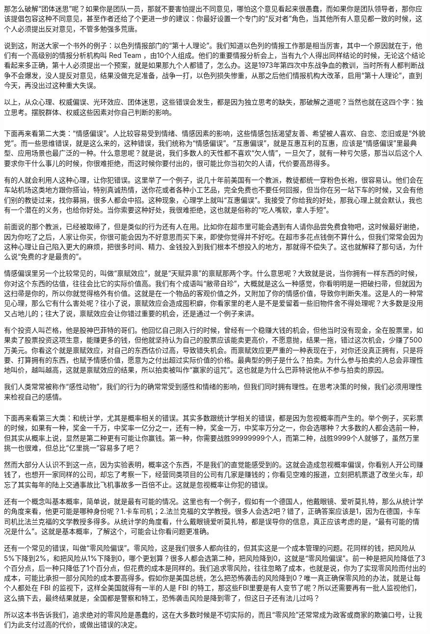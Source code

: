 那怎么破解“团体迷思”呢？如果你是团队一员，那就不要害怕提出不同意见，哪怕这个意见看起来很愚蠢，而如果你是团队领导者，那你应该提倡包容这种不同意见，甚至作者还给了个更进一步的建议：你最好设置一个专门的“反对者”角色，当其他所有人意见都一致的时候，这个人必须提出反对意见，不管多勉强多荒唐。

说到这，附送大家一个书外的例子：以色列情报部门的“第十人理论”。我们知道以色列的情报工作那是相当厉害，其中一个原因就在于，他们有一个高级别的情报分析机构叫 Red Team ，由10个人组成。他们的重要情报分析会上，当有九个人得出同样结论的时候，无论这个结论看起来多正确，第十人必须提出一个预案，就是如果那九个人都错了，怎么办。这是1973年第四次中东战争血的教训，当时所有人都判断战争不会爆发，没人提反对意见，结果没做充足准备，战争一打，以色列损失惨重，从那之后他们情报机构大改革，启用“第十人理论”，直到今天，再没出过这种重大失误。

以上，从众心理、权威偏误、光环效应、团体迷思，这些错误会发生，都是因为独立思考的缺失，那破解之道呢？当然也就在这四个字：独立思考。摆脱群体、权威这些因素对你自己判断的影响。

###  



下面再来看第二大类：“情感偏误”。人比较容易受到情绪、情感因素的影响，这些情感包括渴望友善、希望被人喜欢、自恋、恋旧或是“外貌党”。而一些思维错误，就是这么来的，这种错误，我们统称为“情感偏误”。“互惠偏误”，就是互惠互利的互惠，应该是“情感偏误”里最典型、应用场景也最广泛的一种。什么意思呢？就是说，我们多数人的天性都不喜欢“欠人情”，一旦欠了，就有一种亏欠感，那当以后这个人要求你干什么事儿的时候，你很难拒绝，而这时候你要付出的，很可能比你当初欠的人请，代价要高昂得多。

有的人就会利用人这种心理，让你犯错误。这里举了一个例子，说几十年前美国有一个教派，教徒都统一穿粉色长袍，很容易认。他们会在车站机场这类地方跟你搭讪，特别真诚热情，送你花或者各种小工艺品，完全免费也不要任何回报，但当你在另一站下车的时候，又会有他们别的教徒过来，找你募捐，很多人都会中招。这种现象，心理学上就叫“互惠偏误”。我接受了你给我的好处，那我心理上就会默认，我也有一个潜在的义务，也给你好处。当你索要这种好处，我很难拒绝，这也就是俗称的“吃人嘴软，拿人手短”。

前面说的那个教派，已经被取缔了，但是类似的行为还有人在用。比如你在超市里可能会遇到有人请你品尝免费食物吧，这时候最好谢绝，因为你吃了之后，人家让你买，你很可能会因为不好意思而买下来，即使你觉得并不好吃。在超市多花点钱倒不算什么，但我们常常会因为这种心理让自己陷入更大的麻烦，把很多时间、精力、金钱投入到我们根本不想投入的地方，那就得不偿失了。这也就解释了那句话，为什么说“免费的才是最贵的”。

情感偏误里另一个比较常见的，叫做“禀赋效应”，就是“天赋异禀”的禀赋那两个字。什么意思呢？大致就是说，当你拥有一样东西的时候，你对这个东西的估值，往往会比它的实际价值高。我们有个成语叫“敝帚自珍”，大概就是这么一种感觉，你看明明是一把破扫帚，但就因为这扫帚是你的，所以你就觉得格外有价值。这就是在一个物品的客观价值之外，又附加了你的情感价值，导致你判断失准。这是人的一种常见心理，那么它有什么害处呢？往小了说，禀赋效应会造成囤积癖，你看家里的老人是不是爱留着一些旧物件舍不得处理呢？大多数是没用又占地儿的；往大了说，禀赋效应会让你错过重要的机会，还是通过一个例子来讲。

有个投资人叫芒格，他是股神巴菲特的哥们。他回忆自己刚入行的时候，曾经有一个稳赚大钱的机会，但他当时没有现金，全在股票里，如果卖了股票投资这项生意，能赚更多的钱，但他就坚持认为自己的股票应该能卖更高价，不愿意抛，结果一拖，错过这次机会，少赚了500万美元。你看这个就是禀赋效应，对自己的东西估价过高，导致错失机会。而禀赋效应更严重的一种表现在于，对你还没真正拥有，只是将要、打算拥有的东西，也赋予情感价值，愿意为之付出超过实际价值的价格。最典型的例子是什么？拍卖。为什么参与拍卖的人总会非理性地叫价，越叫越高，这就是禀赋效应的结果，所以拍卖被叫作“赢家的诅咒”。这也就是为什么巴菲特说他从不参与拍卖的原因。

我们人类常常被称作“感性动物”，我们的行为的确常常受到感性和情绪的影响，但我们同时拥有理性。在思考决策的时候，我们必须用理性来检视自己的感情。

###  



下面再来看第三大类：和统计学，尤其是概率相关的错误。其实多数跟统计学相关的错误，都是因为忽视概率而产生的。举个例子，买彩票的时候，如果有一种，奖金一千万，中奖率一亿分之一，还有一种，奖金一万，中奖率万分之一，你会选哪种？大多数的人都会选前一种，但其实从概率上说，显然是第二种更有可能让你赢钱。第一种，你需要战胜99999999个人，而第二种，战胜9999个人就够了，虽然万里挑一也很难，但总比“亿里挑一”容易多了吧？

然而大部分人认识不到这一点，因为实验表明，概率这个东西，不是我们的直觉能感受到的。这就会造成忽视概率偏误，你看别人开公司赚钱了，也想开一家同样的公司，却忘了考察一下，经营同类项目的公司有几家是赚钱的；你看见空难的报道，立刻把机票退了改坐火车，却忘了其实每年的陆上交通事故比飞机事故多一百倍不止。这就是忽视概率让你犯的错误。

还有一个概念叫基本概率，简单说，就是最有可能的情况。这里也有一个例子，假如有一个德国人，他戴眼镜、爱听莫扎特，那么从统计学的角度来看，他更可能是哪种身份呢？1.卡车司机；2.法兰克福的文学教授。很多人会选2吧？错了，正确答案应该是1，因为在德国，卡车司机比法兰克福的文学教授多得多。从统计学的角度看，什么戴眼镜爱听莫扎特，都是误导你的信息，真正应该考虑的是，“最有可能的情况是什么”。这就是基本概率，了解这个，可能会让你看问题更准确。

还有一个常见的错误，叫做“零风险偏误”。零风险，这是我们很多人都向往的，但其实这是一个成本管理的问题。花同样的钱，把风险从5%下降到2%，和把风险从1%下降到0，哪个更划算？很多人都会选第二种，把风险降到0，这就是“零风险偏误”。前一种是把风险降低了3个百分点，后一种只降低了1个百分点，但花费的成本是同样的。我们追求零风险，往往忽略了成本，也就是说，你为了实现零风险而付出的成本，可能比承担一部分风险的成本要高得多。假如你是美国总统，怎么把恐怖袭击的风险降到0？唯一真正确保零风险的办法，就是让每个人都处在 FBI 的监视下，这样全美国就得有一半的人是 FBI 的特工，那这些FBI里要是有人变节了呢？所以还需要再有一批人监视他们，这么搞下去，最终结果就是，全国都是警察和特工，恐怖袭击风险是降到零了，但这日子还有法儿过吗？

所以这本书告诉我们，追求绝对的零风险是愚蠢的，这在大多数时候是不切实际的，而且“零风险”还常常成为政客或商家的欺骗口号，让我们为此支付过高的代价，或做出错误的决定。

###  


